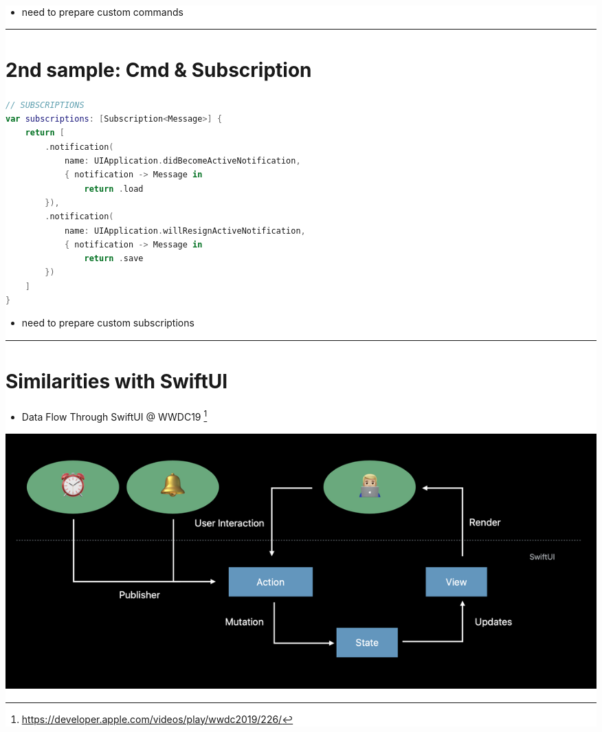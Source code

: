 ```swift
```

- need to prepare custom commands

---
# 2nd sample: Cmd & Subscription

```swift
// SUBSCRIPTIONS
var subscriptions: [Subscription<Message>] {
    return [
        .notification(
            name: UIApplication.didBecomeActiveNotification,
            { notification -> Message in
                return .load
        }),
        .notification(
            name: UIApplication.willResignActiveNotification,
            { notification -> Message in
                return .save
        })
    ]
}
```

- need to prepare custom subscriptions

---
# Similarities with SwiftUI
- Data Flow Through SwiftUI @ WWDC19 [^8]

![inline](images/SwiftUI-Elm-similarity-original.png)


[^1]: https://medium.com/swlh/clean-architecture-for-swiftui-6d6c4eb1cf6a
[^2]: https://speakerdeck.com/inamiy/swiftdeelmwozuo-ru-japanese
[^3]: https://speakerdeck.com/inamiy/elm-architecture-in-swift
[^4]: https://gist.github.com/inamiy/bd257c60e670de8a144b1f97a07bacec
[^5]: https://www.objc.io/books/app-architecture/
[^6]: https://github.com/yoching/SwiftElmButtonSample
[^7]: https://github.com/yoching/SwiftElmSample2
[^8]: https://developer.apple.com/videos/play/wwdc2019/226/